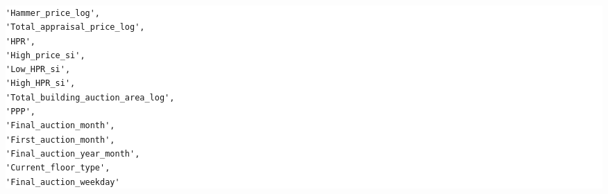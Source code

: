 ```
'Hammer_price_log', 
'Total_appraisal_price_log', 
'HPR', 
'High_price_si', 
'Low_HPR_si',
'High_HPR_si',
'Total_building_auction_area_log', 
'PPP', 
'Final_auction_month',
'First_auction_month',
'Final_auction_year_month',
'Current_floor_type',
'Final_auction_weekday'
```
